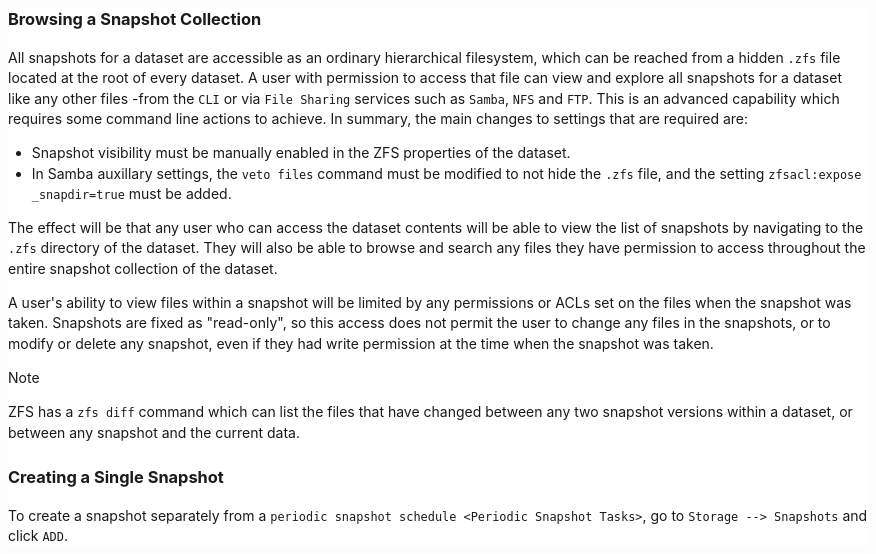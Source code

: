 ### Browsing a Snapshot Collection

All snapshots for a dataset are accessible as an ordinary hierarchical
filesystem, which can be reached from a hidden `.zfs` file located at
the root of every dataset. A user with permission to access that file
can view and explore all snapshots for a dataset like any other files
-from the `CLI` or via `File Sharing` services such as `Samba`, `NFS`
and `FTP`. This is an advanced capability which requires some command
line actions to achieve. In summary, the main changes to settings that
are required are:

-   Snapshot visibility must be manually enabled in the ZFS properties
    of the dataset.
-   In Samba auxillary settings, the `veto files` command must be
    modified to not hide the `.zfs` file, and the setting
    `zfsacl:expose_snapdir=true` must be added.

The effect will be that any user who can access the dataset contents
will be able to view the list of snapshots by navigating to the `.zfs`
directory of the dataset. They will also be able to browse and search
any files they have permission to access throughout the entire snapshot
collection of the dataset.

A user's ability to view files within a snapshot will be limited by any
permissions or ACLs set on the files when the snapshot was taken.
Snapshots are fixed as "read-only", so this access does not permit the
user to change any files in the snapshots, or to modify or delete any
snapshot, even if they had write permission at the time when the
snapshot was taken.

<div class="note">

<div class="title">

Note

</div>

ZFS has a `zfs diff` command which can list the files that have changed
between any two snapshot versions within a dataset, or between any
snapshot and the current data.

</div>

### Creating a Single Snapshot

To create a snapshot separately from a
`periodic snapshot schedule <Periodic Snapshot Tasks>`, go to
`Storage --> Snapshots` and click `ADD`.

<div id="storage_snapshots_create_fig">
